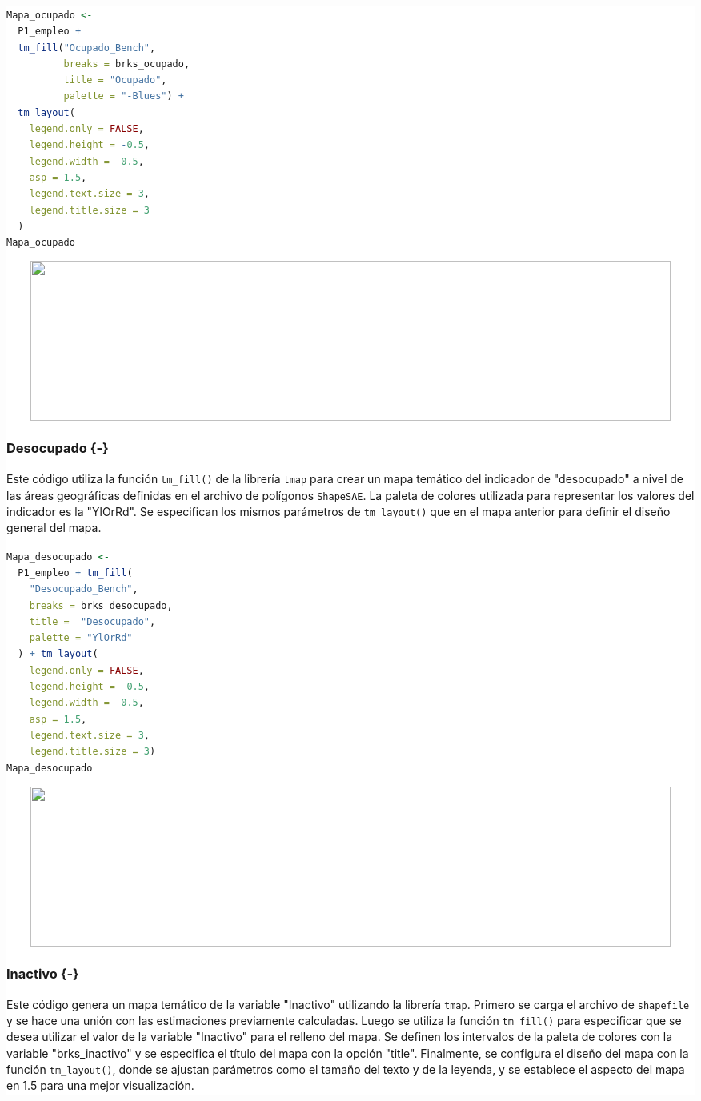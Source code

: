 
```r
Mapa_ocupado <-
  P1_empleo +
  tm_fill("Ocupado_Bench",
          breaks = brks_ocupado,
          title = "Ocupado",
          palette = "-Blues") +
  tm_layout(
    legend.only = FALSE,
    legend.height = -0.5,
    legend.width = -0.5,
    asp = 1.5,
    legend.text.size = 3,
    legend.title.size = 3
  )
Mapa_ocupado
```


<img src="Recursos/Día4/Sesion1/0Recursos/Ocupados.png" width="800px" height="200px" style="display: block; margin: auto;" />

### Desocupado {-} 

Este código utiliza la función `tm_fill()` de la librería `tmap` para crear un mapa temático del indicador de "desocupado" a nivel de las áreas geográficas definidas en el archivo de polígonos `ShapeSAE`. La paleta de colores utilizada para representar los valores del indicador es la "YlOrRd". Se especifican los mismos parámetros de `tm_layout()` que en el mapa anterior para definir el diseño general del mapa.


```r
Mapa_desocupado <-
  P1_empleo + tm_fill(
    "Desocupado_Bench",
    breaks = brks_desocupado,
    title =  "Desocupado",
    palette = "YlOrRd"
  ) + tm_layout( 
    legend.only = FALSE,
    legend.height = -0.5,
    legend.width = -0.5,
    asp = 1.5,
    legend.text.size = 3,
    legend.title.size = 3)
Mapa_desocupado
```


<img src="Recursos/Día4/Sesion1/0Recursos/Desocupados.png" width="800px" height="200px" style="display: block; margin: auto;" />


### Inactivo {-} 

Este código genera un mapa temático de la variable "Inactivo" utilizando la librería `tmap`. Primero se carga el archivo de `shapefile` y se hace una unión con las estimaciones previamente calculadas. Luego se utiliza la función `tm_fill()` para especificar que se desea utilizar el valor de la variable "Inactivo" para el relleno del mapa. Se definen los intervalos de la paleta de colores con la variable "brks_inactivo" y se especifica el título del mapa con la opción "title". Finalmente, se configura el diseño del mapa con la función `tm_layout()`, donde se ajustan parámetros como el tamaño del texto y de la leyenda, y se establece el aspecto del mapa en 1.5 para una mejor visualización.
